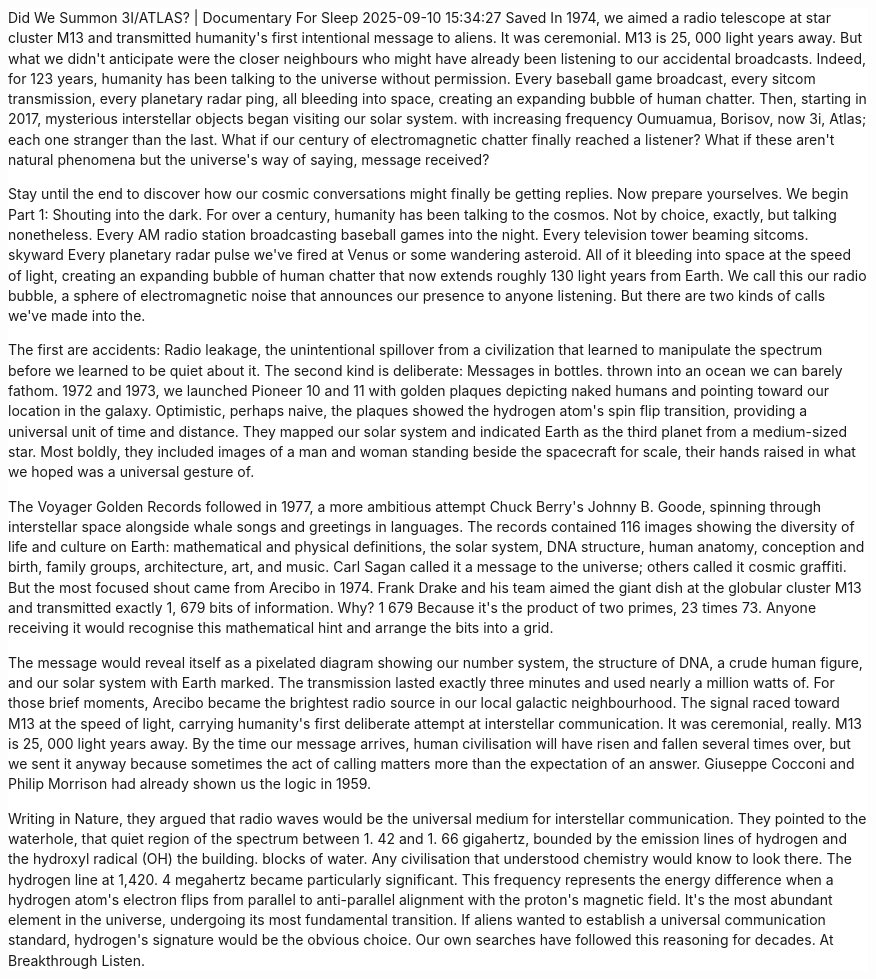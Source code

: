 Did We Summon 3I/ATLAS? | Documentary For Sleep
2025-09-10 15:34:27
Saved
In 1974, we aimed a radio telescope at star cluster M13 and transmitted humanity's first intentional message to aliens. It was ceremonial. M13 is 25, 000 light years away. But what we didn't anticipate were the closer neighbours who might have already been listening to our accidental broadcasts. Indeed, for 123 years, humanity has been talking to the universe without permission. Every baseball game broadcast, every sitcom transmission, every planetary radar ping, all bleeding into space, creating an expanding bubble of human chatter. Then, starting in 2017, mysterious interstellar objects began visiting our solar system. with increasing frequency Oumuamua, Borisov, now 3i, Atlas; each one stranger than the last. What if our century of electromagnetic chatter finally reached a listener? What if these aren't natural phenomena but the universe's way of saying, message received?

Stay until the end to discover how our cosmic conversations might finally be getting replies. Now prepare yourselves. We begin Part 1: Shouting into the dark. For over a century, humanity has been talking to the cosmos. Not by choice, exactly, but talking nonetheless. Every AM radio station broadcasting baseball games into the night. Every television tower beaming sitcoms. skyward Every planetary radar pulse we've fired at Venus or some wandering asteroid. All of it bleeding into space at the speed of light, creating an expanding bubble of human chatter that now extends roughly 130 light years from Earth. We call this our radio bubble, a sphere of electromagnetic noise that announces our presence to anyone listening. But there are two kinds of calls we've made into the.

The first are accidents: Radio leakage, the unintentional spillover from a civilization that learned to manipulate the spectrum before we learned to be quiet about it. The second kind is deliberate: Messages in bottles. thrown into an ocean we can barely fathom. 1972 and 1973, we launched Pioneer 10 and 11 with golden plaques depicting naked humans and pointing toward our location in the galaxy. Optimistic, perhaps naive, the plaques showed the hydrogen atom's spin flip transition, providing a universal unit of time and distance. They mapped our solar system and indicated Earth as the third planet from a medium-sized star. Most boldly, they included images of a man and woman standing beside the spacecraft for scale, their hands raised in what we hoped was a universal gesture of.

The Voyager Golden Records followed in 1977, a more ambitious attempt Chuck Berry's Johnny B. Goode, spinning through interstellar space alongside whale songs and greetings in languages. The records contained 116 images showing the diversity of life and culture on Earth: mathematical and physical definitions, the solar system, DNA structure, human anatomy, conception and birth, family groups, architecture, art, and music. Carl Sagan called it a message to the universe; others called it cosmic graffiti. But the most focused shout came from Arecibo in 1974. Frank Drake and his team aimed the giant dish at the globular cluster M13 and transmitted exactly 1, 679 bits of information. Why? 1 679 Because it's the product of two primes, 23 times 73. Anyone receiving it would recognise this mathematical hint and arrange the bits into a grid.

The message would reveal itself as a pixelated diagram showing our number system, the structure of DNA, a crude human figure, and our solar system with Earth marked. The transmission lasted exactly three minutes and used nearly a million watts of. For those brief moments, Arecibo became the brightest radio source in our local galactic neighbourhood. The signal raced toward M13 at the speed of light, carrying humanity's first deliberate attempt at interstellar communication. It was ceremonial, really. M13 is 25, 000 light years away. By the time our message arrives, human civilisation will have risen and fallen several times over, but we sent it anyway because sometimes the act of calling matters more than the expectation of an answer. Giuseppe Cocconi and Philip Morrison had already shown us the logic in 1959.

Writing in Nature, they argued that radio waves would be the universal medium for interstellar communication. They pointed to the waterhole, that quiet region of the spectrum between 1. 42 and 1. 66 gigahertz, bounded by the emission lines of hydrogen and the hydroxyl radical (OH) the building. blocks of water. Any civilisation that understood chemistry would know to look there. The hydrogen line at 1,420. 4 megahertz became particularly significant. This frequency represents the energy difference when a hydrogen atom's electron flips from parallel to anti-parallel alignment with the proton's magnetic field. It's the most abundant element in the universe, undergoing its most fundamental transition. If aliens wanted to establish a universal communication standard, hydrogen's signature would be the obvious choice. Our own searches have followed this reasoning for decades. At Breakthrough Listen.
